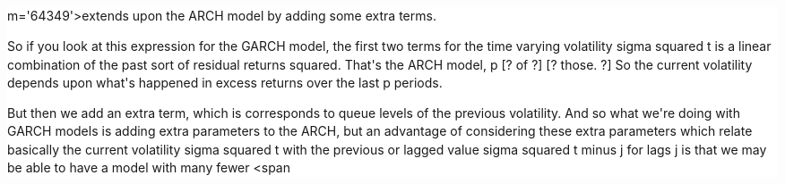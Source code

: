   m='64349'>extends</span> <span m='64980'>upon</span> <span
  m='65330'>the</span> <span m='65459'>ARCH</span> <span m='65780'>model</span>
  <span m='67980'>by</span> <span m='68880'>adding</span> <span
  m='69270'>some</span> <span m='69430'>extra</span> <span
  m='69690'>terms.</span> </p><p><span m='70110'>So</span> <span
  m='70310'>if</span> <span m='70420'>you</span> <span m='70530'>look</span>
  <span m='70670'>at</span> <span m='70770'>this</span> <span
  m='70900'>expression</span> <span m='71360'>for</span> <span
  m='71450'>the</span> <span m='71560'>GARCH</span> <span
  m='71930'>model,</span> <span m='72890'>the</span> <span
  m='73010'>first</span> <span m='73370'>two</span> <span m='73520'>terms</span>
  <span m='73930'>for</span> <span m='74230'>the</span> <span
  m='74450'>time</span> <span m='74780'>varying</span> <span
  m='75010'>volatility</span> <span m='75650'>sigma</span> <span
  m='75950'>squared</span> <span m='76310'>t</span> <span m='77320'>is</span>
  <span m='77580'>a</span> <span m='77650'>linear</span> <span
  m='78030'>combination</span> <span m='79130'>of</span> <span
  m='79790'>the</span> <span m='79910'>past</span> <span m='80610'>sort
  of</span> <span m='81020'>residual</span> <span m='81550'>returns</span> <span
  m='82570'>squared.</span> <span m='83750'>That's</span> <span
  m='84010'>the</span> <span m='84150'>ARCH</span> <span m='84420'>model,</span>
  <span m='85040'>p</span> <span m='85290'>[? of ?]</span> <span m='85390'>[?
  those. ?]</span> <span m='85690'>So</span> <span m='86420'>the</span> <span
  m='86550'>current</span> <span m='86820'>volatility</span> <span
  m='87410'>depends</span> <span m='87750'>upon</span> <span
  m='88050'>what's</span> <span m='88280'>happened</span> <span
  m='88800'>in</span> <span m='88930'>excess</span> <span
  m='89280'>returns</span> <span m='89660'>over</span> <span
  m='89760'>the</span> <span m='89840'>last</span> <span m='90290'>p</span>
  <span m='90520'>periods.</span> </p><p><span m='91460'>But</span> <span
  m='91600'>then</span> <span m='91720'>we</span> <span m='91820'>add</span>
  <span m='91940'>an</span> <span m='92020'>extra</span> <span
  m='92310'>term,</span> <span m='93610'>which</span> <span m='93960'>is</span>
  <span m='94500'>corresponds</span> <span m='95150'>to</span> <span
  m='95790'>queue</span> <span m='96040'>levels</span> <span m='96500'>of</span>
  <span m='96700'>the</span> <span m='96800'>previous</span> <span
  m='98050'>volatility.</span> <span m='99380'>And</span> <span
  m='100850'>so</span> <span m='101070'>what</span> <span
  m='101250'>we're</span> <span m='101380'>doing</span> <span
  m='101770'>with</span> <span m='102360'>GARCH</span> <span
  m='102670'>models</span> <span m='103030'>is</span> <span
  m='103400'>adding</span> <span m='103810'>extra</span> <span
  m='104180'>parameters</span> <span m='105040'>to</span> <span
  m='105190'>the</span> <span m='105320'>ARCH,</span> <span
  m='106150'>but</span> <span m='106770'>an</span> <span
  m='106910'>advantage</span> <span m='107580'>of</span> <span
  m='107660'>considering</span> <span m='108110'>these</span> <span
  m='108310'>extra</span> <span m='108640'>parameters</span> <span
  m='109520'>which</span> <span m='109840'>relate</span> <span
  m='110590'>basically</span> <span m='110920'>the</span> <span
  m='111040'>current</span> <span m='111410'>volatility</span> <span
  m='111990'>sigma</span> <span m='112330'>squared</span> <span
  m='112760'>t</span> <span m='113440'>with</span> <span m='113960'>the</span>
  <span m='114090'>previous</span> <span m='114760'>or</span> <span
  m='114850'>lagged</span> <span m='115290'>value</span> <span
  m='115550'>sigma</span> <span m='115820'>squared</span> <span
  m='116130'>t</span> <span m='116280'>minus</span> <span m='116640'>j</span>
  <span m='116870'>for</span> <span m='117010'>lags</span> <span
  m='117360'>j</span> <span m='118230'>is</span> <span m='118370'>that</span>
  <span m='118490'>we</span> <span m='118630'>may</span> <span
  m='118940'>be</span> <span m='119230'>able</span> <span m='119430'>to</span>
  <span m='119940'>have</span> <span m='120210'>a</span> <span
  m='120280'>model</span> <span m='120710'>with</span> <span
  m='120840'>many</span> <span m='121130'>fewer</span> <span